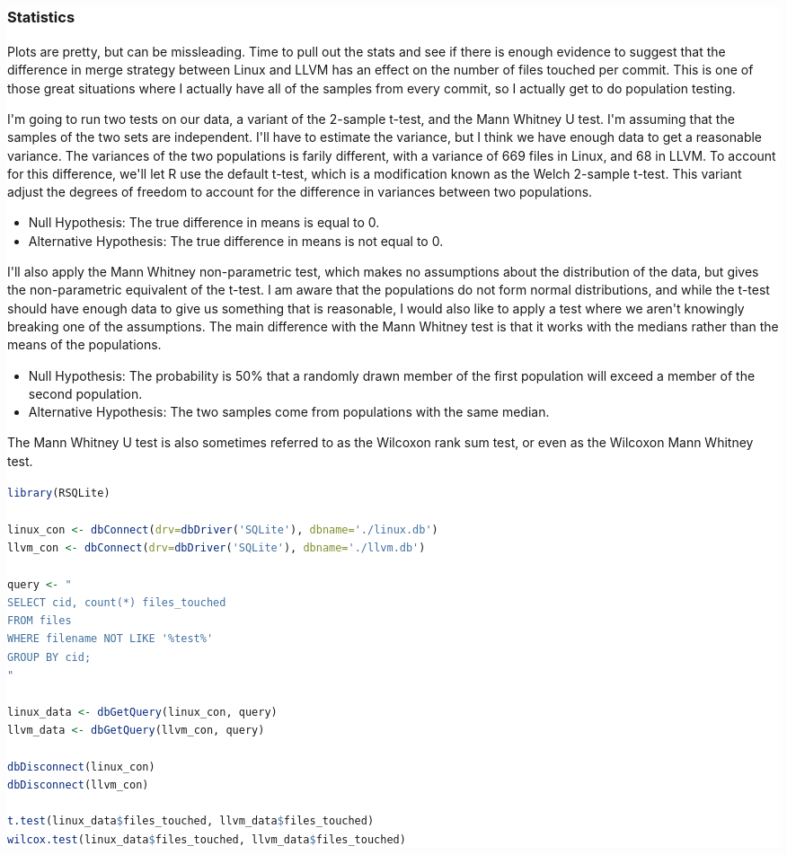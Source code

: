 ### Statistics

Plots are pretty, but can be missleading. Time to pull out the stats and
see if there is enough evidence to suggest that the difference in merge
strategy between Linux and LLVM has an effect on the number of files
touched per commit. This is one of those great situations where I
actually have all of the samples from every commit, so I actually get to
do population testing.

I'm going to run two tests on our data, a variant of the 2-sample
t-test, and the Mann Whitney U test. I'm assuming that the samples of
the two sets are independent. I'll have to estimate the variance, but I
think we have enough data to get a reasonable variance. The variances of
the two populations is farily different, with a variance of 669 files in
Linux, and 68 in LLVM. To account for this difference, we'll let R use
the default t-test, which is a modification known as the Welch 2-sample
t-test. This variant adjust the degrees of freedom to account for the
difference in variances between two populations.

- Null Hypothesis: The true difference in means is equal to 0.
- Alternative Hypothesis: The true difference in means is not equal to 0.

I'll also apply the Mann Whitney non-parametric test, which makes no
assumptions about the distribution of the data, but gives the
non-parametric equivalent of the t-test. I am aware that the populations
do not form normal distributions, and while the t-test should have
enough data to give us something that is reasonable, I would also like
to apply a test where we aren't knowingly breaking one of the
assumptions. The main difference with the Mann Whitney test is that it
works with the medians rather than the means of the populations.

- Null Hypothesis: The probability is 50% that a randomly drawn member
  of the first population will exceed a member of the second population.
- Alternative Hypothesis: The two samples come from populations with the
  same median.

The Mann Whitney U test is also sometimes referred to as the Wilcoxon
rank sum test, or even as the Wilcoxon Mann Whitney test.

```R
library(RSQLite)

linux_con <- dbConnect(drv=dbDriver('SQLite'), dbname='./linux.db')
llvm_con <- dbConnect(drv=dbDriver('SQLite'), dbname='./llvm.db')

query <- "
SELECT cid, count(*) files_touched
FROM files
WHERE filename NOT LIKE '%test%'
GROUP BY cid;
"

linux_data <- dbGetQuery(linux_con, query)
llvm_data <- dbGetQuery(llvm_con, query)

dbDisconnect(linux_con)
dbDisconnect(llvm_con)

t.test(linux_data$files_touched, llvm_data$files_touched)
wilcox.test(linux_data$files_touched, llvm_data$files_touched)
```

